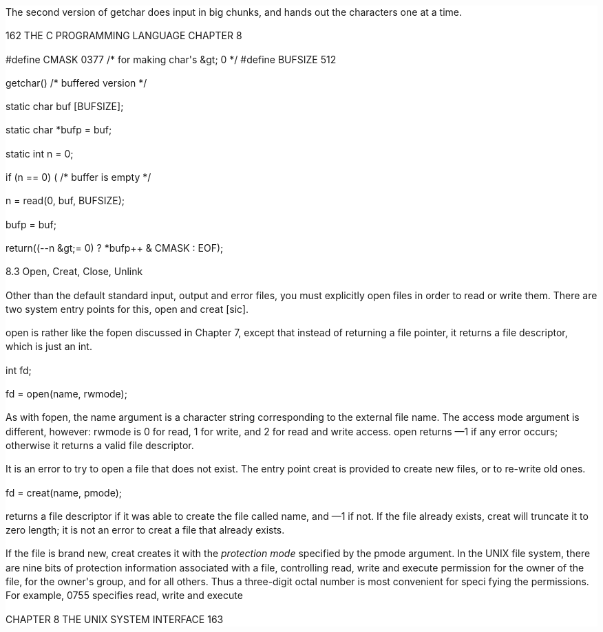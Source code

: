 The second version of getchar does input in big chunks, and hands
out the characters one at a time.

162 THE C PROGRAMMING LANGUAGE CHAPTER 8

#define CMASK 0377 /\* for making char&#39;s \&gt; 0 \*/
#define BUFSIZE 512

getchar() /\* buffered version \*/

static char buf [BUFSIZE];

static char \*bufp = buf;

static int n = 0;

if (n == 0) ( /\* buffer is empty \*/

n = read(0, buf, BUFSIZE);

bufp = buf;

return((--n \&gt;= 0) ? \*bufp++ &amp; CMASK : EOF);

8.3 Open, Creat, Close, Unlink

Other than the default standard input, output and error files, you must
explicitly open files in order to read or write them. There are two system
entry points for this, open and creat [sic].

open is rather like the fopen discussed in Chapter 7, except that
instead of returning a file pointer, it returns a file descriptor, which is just an
int.

int fd;

fd = open(name, rwmode);

As with fopen, the name argument is a character string corresponding to
the external file name. The access mode argument is different, however:
rwmode is 0 for read, 1 for write, and 2 for read and write access. open
returns —1 if any error occurs; otherwise it returns a valid file descriptor.

It is an error to try to open a file that does not exist. The entry point
creat is provided to create new files, or to re-write old ones.

fd = creat(name, pmode);

returns a file descriptor if it was able to create the file called name, and —1
if not. If the file already exists, creat will truncate it to zero length; it is
not an error to creat a file that already exists.

If the file is brand new, creat creates it with the _protection mode_
specified by the pmode argument. In the UNIX file system, there are nine
bits of protection information associated with a file, controlling read, write
and execute permission for the owner of the file, for the owner&#39;s group, and
for all others. Thus a three-digit octal number is most convenient for speci­
fying the permissions. For example, 0755 specifies read, write and execute

CHAPTER 8 THE UNIX SYSTEM INTERFACE 163
